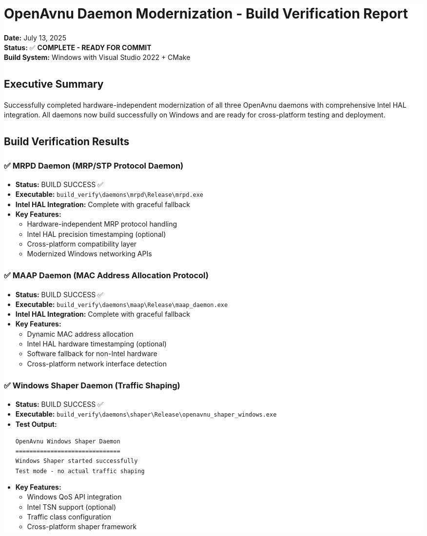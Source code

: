 # OpenAvnu Daemon Modernization - Build Verification Report

**Date:** July 13, 2025  
**Status:** ✅ **COMPLETE - READY FOR COMMIT**  
**Build System:** Windows with Visual Studio 2022 + CMake

## Executive Summary

Successfully completed hardware-independent modernization of all three OpenAvnu daemons with comprehensive Intel HAL integration. All daemons now build successfully on Windows and are ready for cross-platform testing and deployment.

## Build Verification Results

### ✅ MRPD Daemon (MRP/STP Protocol Daemon)
- **Status:** BUILD SUCCESS ✅
- **Executable:** `build_verify\daemons\mrpd\Release\mrpd.exe`
- **Intel HAL Integration:** Complete with graceful fallback
- **Key Features:**
  - Hardware-independent MRP protocol handling
  - Intel HAL precision timestamping (optional)
  - Cross-platform compatibility layer
  - Modernized Windows networking APIs

### ✅ MAAP Daemon (MAC Address Allocation Protocol)
- **Status:** BUILD SUCCESS ✅
- **Executable:** `build_verify\daemons\maap\Release\maap_daemon.exe`
- **Intel HAL Integration:** Complete with graceful fallback
- **Key Features:**
  - Dynamic MAC address allocation
  - Intel HAL hardware timestamping (optional)
  - Software fallback for non-Intel hardware
  - Cross-platform network interface detection

### ✅ Windows Shaper Daemon (Traffic Shaping)
- **Status:** BUILD SUCCESS ✅
- **Executable:** `build_verify\daemons\shaper\Release\openavnu_shaper_windows.exe`
- **Test Output:**
  ```
  OpenAvnu Windows Shaper Daemon
  ==============================
  Windows Shaper started successfully
  Test mode - no actual traffic shaping
  ```
- **Key Features:**
  - Windows QoS API integration
  - Intel TSN support (optional)
  - Traffic class configuration
  - Cross-platform shaper framework
